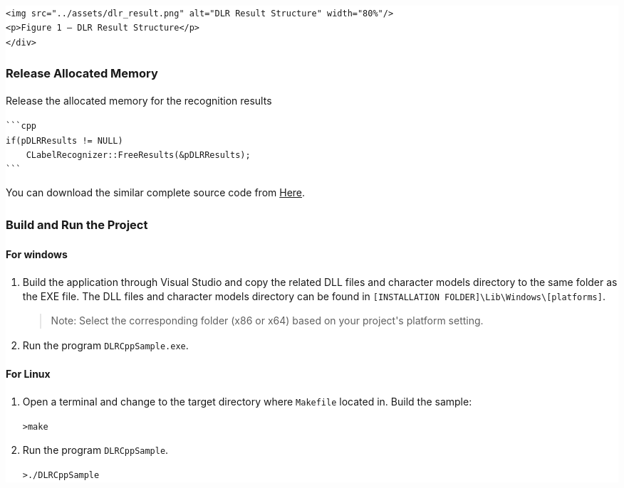     <img src="../assets/dlr_result.png" alt="DLR Result Structure" width="80%"/>
    <p>Figure 1 – DLR Result Structure</p>
    </div> 

### Release Allocated Memory

Release the allocated memory for the recognition results

    ```cpp
    if(pDLRResults != NULL)           
        CLabelRecognizer::FreeResults(&pDLRResults);
    ```

You can download the similar complete source code from [Here](https://github.com/Dynamsoft/label-recognizer-c-cpp-samples/tree/master/samples/HelloWorld_Cpp).

### Build and Run the Project

#### For windows

1. Build the application through Visual Studio and copy the related DLL files and character models directory to the same folder as the EXE file. The DLL files and character models directory can be found in `[INSTALLATION FOLDER]\Lib\Windows\[platforms]`.

    >Note: Select the corresponding folder (x86 or x64) based on your project's platform setting.

2. Run the program `DLRCppSample.exe`.


#### For Linux

1. Open a terminal and change to the target directory where `Makefile` located in. Build the sample:

    ```
    >make
    ```

2. Run the program `DLRCppSample`.
    ```
    >./DLRCppSample
    ```

